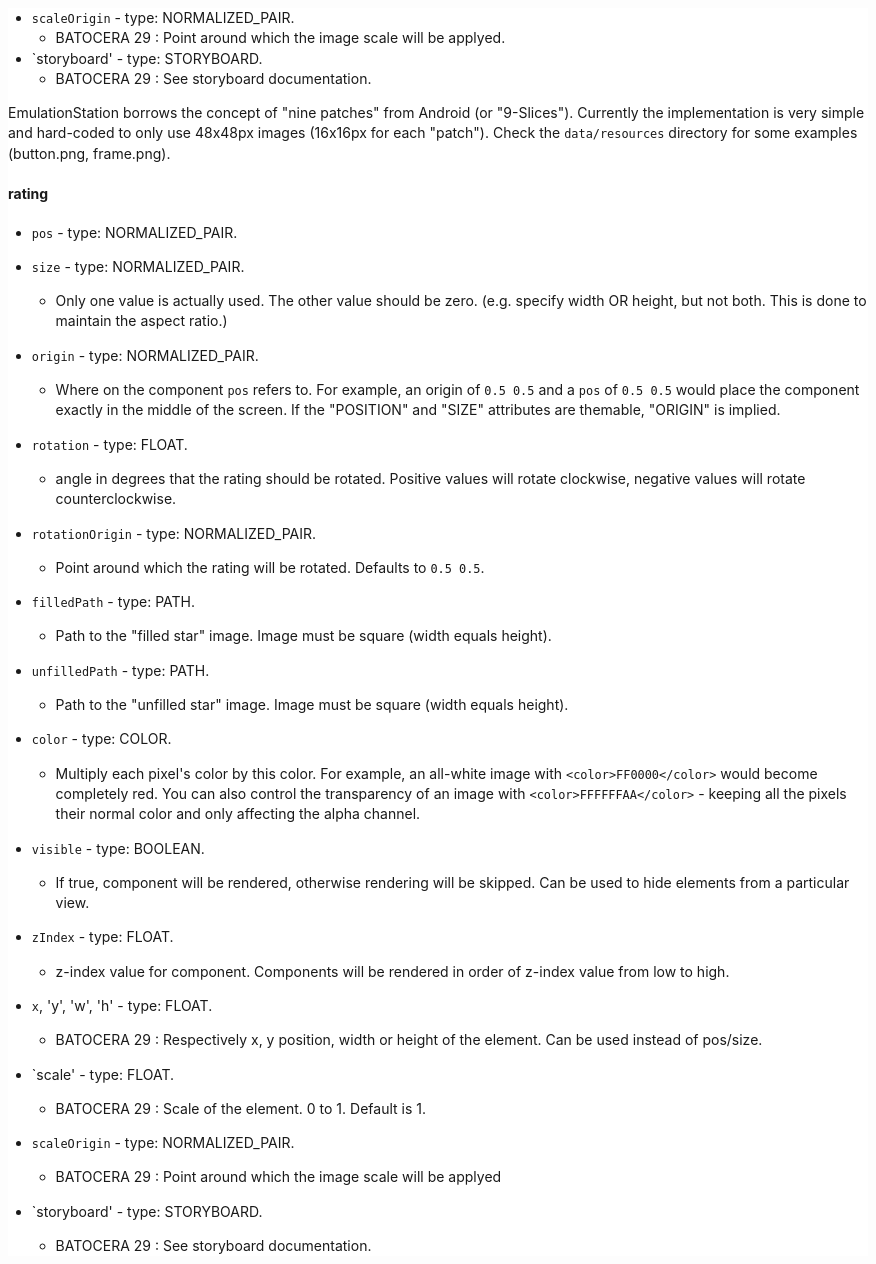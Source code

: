 * `scaleOrigin` - type: NORMALIZED_PAIR.	
    - BATOCERA 29 : Point around which the image scale will be applyed.
* `storyboard' - type: STORYBOARD.    
    - BATOCERA 29 : See storyboard documentation.

EmulationStation borrows the concept of "nine patches" from Android (or "9-Slices"). Currently the implementation is very simple and hard-coded to only use 48x48px images (16x16px for each "patch"). Check the `data/resources` directory for some examples (button.png, frame.png).

#### rating

* `pos` - type: NORMALIZED_PAIR.
* `size` - type: NORMALIZED_PAIR.
	
	- Only one value is actually used. The other value should be zero.  (e.g. specify width OR height, but not both.  This is done to maintain the aspect ratio.)
* `origin` - type: NORMALIZED_PAIR.
	
	- Where on the component `pos` refers to.  For example, an origin of `0.5 0.5` and a `pos` of `0.5 0.5` would place the component exactly in the middle of the screen.  If the "POSITION" and "SIZE" attributes are themable, "ORIGIN" is implied.
* `rotation` - type: FLOAT.
	
	- angle in degrees that the rating should be rotated.  Positive values will rotate clockwise, negative values will rotate counterclockwise.
* `rotationOrigin` - type: NORMALIZED_PAIR.
	
	- Point around which the rating will be rotated. Defaults to `0.5 0.5`.
* `filledPath` - type: PATH.
	
	- Path to the "filled star" image.  Image must be square (width equals height).
* `unfilledPath` - type: PATH.
	
	- Path to the "unfilled star" image.  Image must be square (width equals height).
* `color` - type: COLOR.
	
	- Multiply each pixel's color by this color. For example, an all-white image with `<color>FF0000</color>` would become completely red.  You can also control the transparency of an image with `<color>FFFFFFAA</color>` - keeping all the pixels their normal color and only affecting the alpha channel.
* `visible` - type: BOOLEAN.
  
    - If true, component will be rendered, otherwise rendering will be skipped.  Can be used to hide elements from a particular view.
* `zIndex` - type: FLOAT.
	
	- z-index value for component.  Components will be rendered in order of z-index value from low to high.	
* `x`, 'y', 'w', 'h' - type: FLOAT.    
    - BATOCERA 29 : Respectively x, y position, width or height of  the element. Can be used instead of pos/size.
* `scale' - type: FLOAT.
    - BATOCERA 29 : Scale of the element. 0 to 1. Default is 1.

* `scaleOrigin` - type: NORMALIZED_PAIR.	
    - BATOCERA 29 : Point around which the image scale will be applyed

* `storyboard' - type: STORYBOARD.    
    - BATOCERA 29 : See storyboard documentation.
          